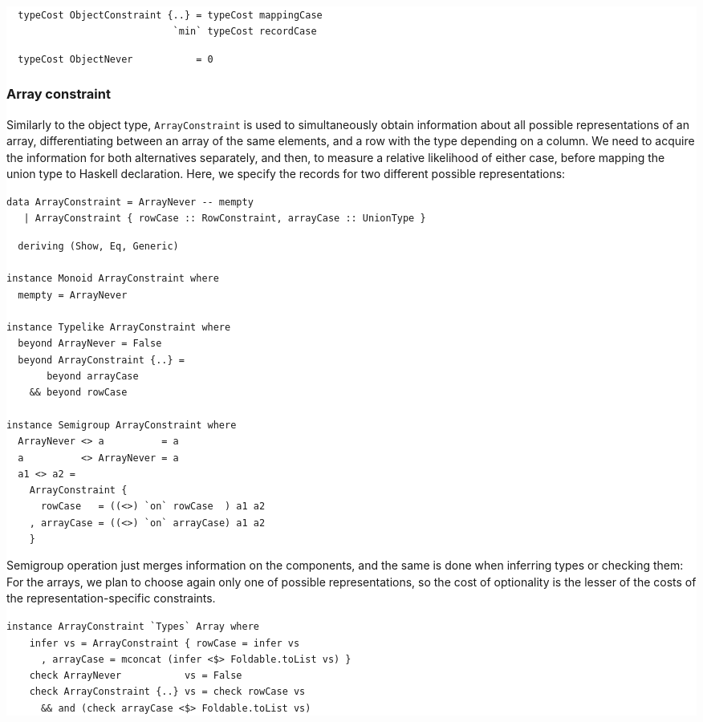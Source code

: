 ```{.haskell #object-constraint}
  typeCost ObjectConstraint {..} = typeCost mappingCase
                             `min` typeCost recordCase
```

```{.haskell #object-constraint .hidden}
  typeCost ObjectNever           = 0
```

### Array constraint

Similarly to the object type, `ArrayConstraint` is used to simultaneously
obtain information about all possible representations of an array,
differentiating between an array of the same elements,
and a row with the type depending on a column.
We need to acquire the information for both alternatives separately, and
then, to measure a relative likelihood of either case, before mapping
the union type to Haskell declaration.
Here, we specify the records for two different possible representations:

``` {.haskell #array-constraint}
data ArrayConstraint = ArrayNever -- mempty
   | ArrayConstraint { rowCase :: RowConstraint, arrayCase :: UnionType }
```
``` {.haskell #array-constraint .hidden}
  deriving (Show, Eq, Generic)

instance Monoid ArrayConstraint where
  mempty = ArrayNever

instance Typelike ArrayConstraint where
  beyond ArrayNever = False
  beyond ArrayConstraint {..} =
       beyond arrayCase
    && beyond rowCase

instance Semigroup ArrayConstraint where
  ArrayNever <> a          = a
  a          <> ArrayNever = a
  a1 <> a2 =
    ArrayConstraint {
      rowCase   = ((<>) `on` rowCase  ) a1 a2
    , arrayCase = ((<>) `on` arrayCase) a1 a2
    }
```

Semigroup operation just merges information on the components,
and the same is done when inferring types or checking them:
For the arrays, we plan to choose again only one
of possible representations, so the cost of optionality is the lesser of the costs of the representation-specific constraints.

``` {.haskell #array-constraint}
instance ArrayConstraint `Types` Array where
    infer vs = ArrayConstraint { rowCase = infer vs
      , arrayCase = mconcat (infer <$> Foldable.toList vs) }
    check ArrayNever           vs = False
    check ArrayConstraint {..} vs = check rowCase vs
      && and (check arrayCase <$> Foldable.toList vs)
```
